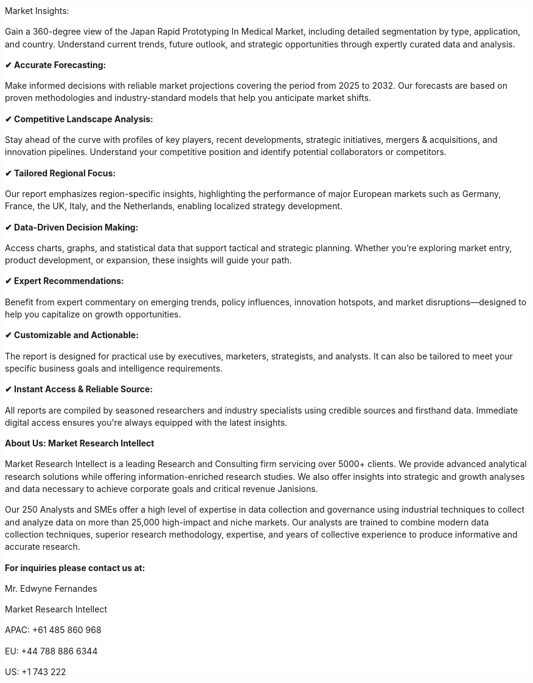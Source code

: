 Market Insights:</strong></p><p>Gain a 360-degree view of the Japan Rapid Prototyping In Medical Market, including detailed segmentation by type, application, and country. Understand current trends, future outlook, and strategic opportunities through expertly curated data and analysis.</p><p><strong>✔ Accurate Forecasting:</strong></p><p>Make informed decisions with reliable market projections covering the period from 2025 to 2032. Our forecasts are based on proven methodologies and industry-standard models that help you anticipate market shifts.</p><p><strong>✔ Competitive Landscape Analysis:</strong></p><p>Stay ahead of the curve with profiles of key players, recent developments, strategic initiatives, mergers &amp; acquisitions, and innovation pipelines. Understand your competitive position and identify potential collaborators or competitors.</p><p><strong>✔ Tailored Regional Focus:</strong></p><p>Our report emphasizes region-specific insights, highlighting the performance of major European markets such as Germany, France, the UK, Italy, and the Netherlands, enabling localized strategy development.</p><p><strong>✔ Data-Driven Decision Making:</strong></p><p>Access charts, graphs, and statistical data that support tactical and strategic planning. Whether you&rsquo;re exploring market entry, product development, or expansion, these insights will guide your path.</p><p><strong>✔ Expert Recommendations:</strong></p><p>Benefit from expert commentary on emerging trends, policy influences, innovation hotspots, and market disruptions&mdash;designed to help you capitalize on growth opportunities.</p><p><strong>✔ Customizable and Actionable:</strong></p><p>The report is designed for practical use by executives, marketers, strategists, and analysts. It can also be tailored to meet your specific business goals and intelligence requirements.</p><p><strong>✔ Instant Access &amp; Reliable Source:</strong></p><p>All reports are compiled by seasoned researchers and industry specialists using credible sources and firsthand data. Immediate digital access ensures you're always equipped with the latest insights.</p><p><strong><span class="font-[700]">About Us: Market Research Intellect</span></strong></p><p><span class="">Market Research Intellect is a leading Research and Consulting firm servicing over 5000+ clients. We provide advanced analytical research solutions while offering information-enriched research studies.&nbsp;</span>We also offer insights into strategic and growth analyses and data necessary to achieve corporate goals and critical revenue Janisions.</p><p><span class="">Our 250 Analysts and SMEs offer a high level of expertise in data collection and governance using industrial techniques to collect and analyze data on more than 25,000 high-impact and niche markets. Our analysts are trained to combine modern data collection techniques, superior research methodology, expertise, and years of collective experience to produce informative and accurate research.</span></p><p><strong>For inquiries please contact us at:</strong></p><p>Mr. Edwyne Fernandes</p><p>Market Research Intellect</p><p>APAC: +61 485 860 968</p><p>EU: +44 788 886 6344</p><p>US: +1 743 222